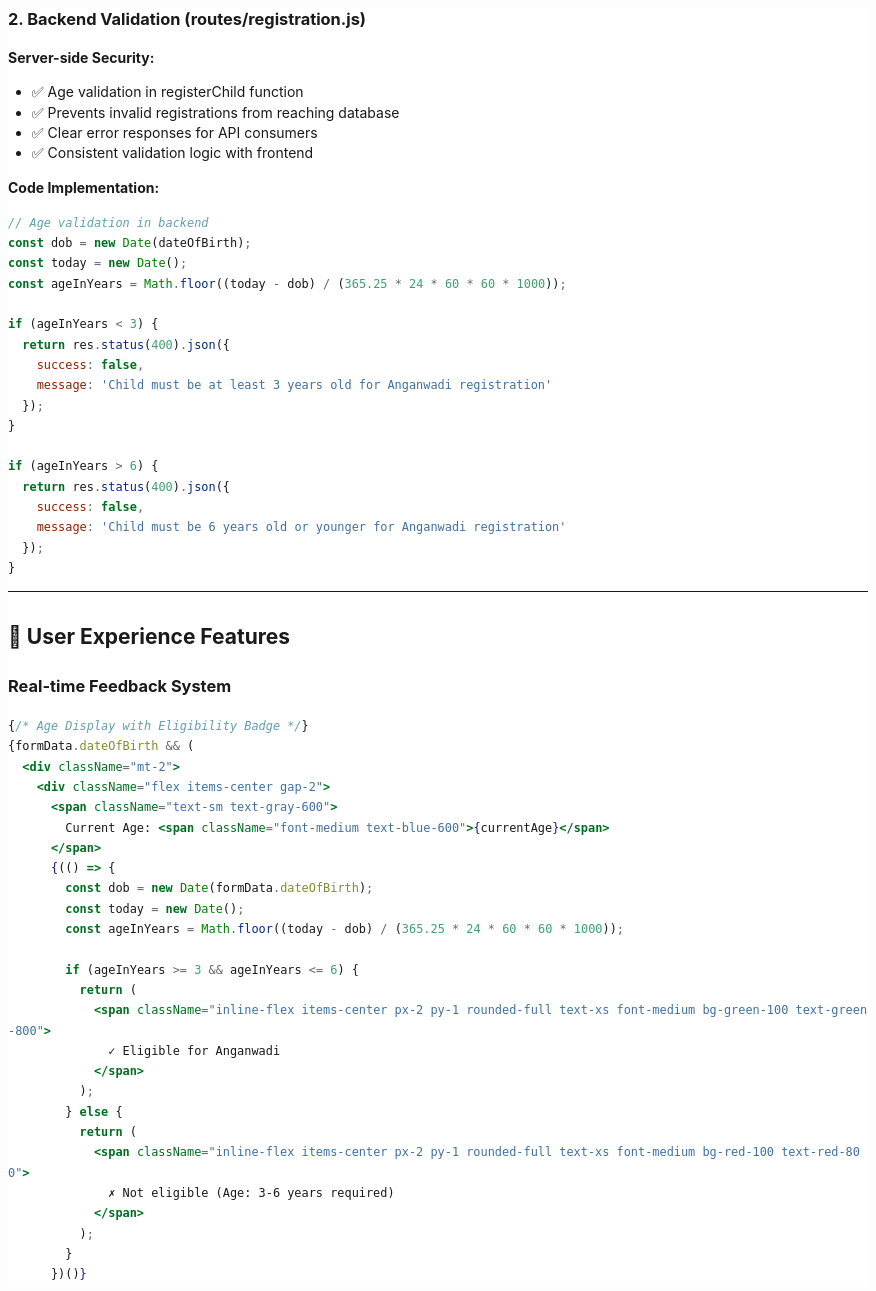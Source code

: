 ### 2. Backend Validation (routes/registration.js)
**Server-side Security:**
- ✅ Age validation in registerChild function
- ✅ Prevents invalid registrations from reaching database
- ✅ Clear error responses for API consumers
- ✅ Consistent validation logic with frontend

**Code Implementation:**
```javascript
// Age validation in backend
const dob = new Date(dateOfBirth);
const today = new Date();
const ageInYears = Math.floor((today - dob) / (365.25 * 24 * 60 * 60 * 1000));

if (ageInYears < 3) {
  return res.status(400).json({
    success: false,
    message: 'Child must be at least 3 years old for Anganwadi registration'
  });
}

if (ageInYears > 6) {
  return res.status(400).json({
    success: false,
    message: 'Child must be 6 years old or younger for Anganwadi registration'
  });
}
```

---

## 🎨 User Experience Features

### Real-time Feedback System
```jsx
{/* Age Display with Eligibility Badge */}
{formData.dateOfBirth && (
  <div className="mt-2">
    <div className="flex items-center gap-2">
      <span className="text-sm text-gray-600">
        Current Age: <span className="font-medium text-blue-600">{currentAge}</span>
      </span>
      {(() => {
        const dob = new Date(formData.dateOfBirth);
        const today = new Date();
        const ageInYears = Math.floor((today - dob) / (365.25 * 24 * 60 * 60 * 1000));
        
        if (ageInYears >= 3 && ageInYears <= 6) {
          return (
            <span className="inline-flex items-center px-2 py-1 rounded-full text-xs font-medium bg-green-100 text-green-800">
              ✓ Eligible for Anganwadi
            </span>
          );
        } else {
          return (
            <span className="inline-flex items-center px-2 py-1 rounded-full text-xs font-medium bg-red-100 text-red-800">
              ✗ Not eligible (Age: 3-6 years required)
            </span>
          );
        }
      })()}
```